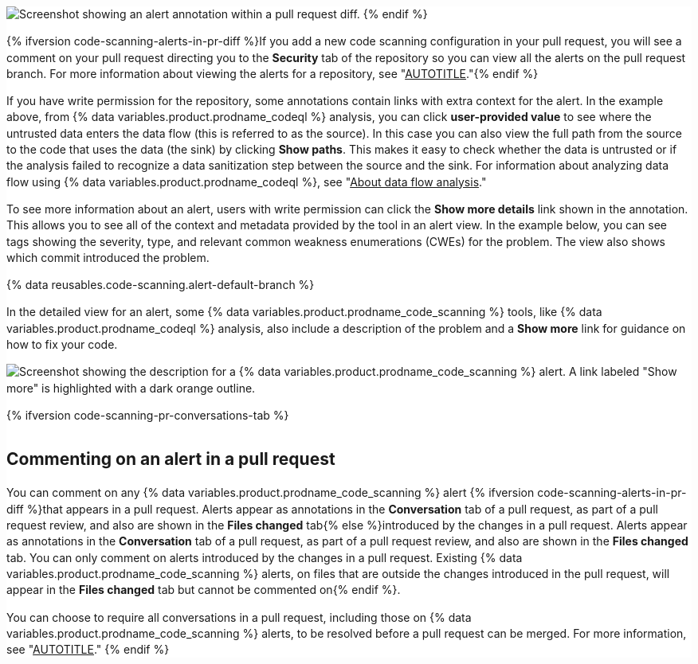 ![Screenshot showing an alert annotation within a pull request diff.](/assets/images/help/repository/code-scanning-pr-annotation.png)
{% endif %}

{% ifversion code-scanning-alerts-in-pr-diff %}If you add a new code scanning configuration in your pull request, you will see a comment on your pull request directing you to the **Security** tab of the repository so you can view all the alerts on the pull request branch. For more information about viewing the alerts for a repository, see  "[AUTOTITLE](/code-security/code-scanning/managing-code-scanning-alerts/managing-code-scanning-alerts-for-your-repository#viewing-the-alerts-for-a-repository)."{% endif %}

If you have write permission for the repository, some annotations contain links with extra context for the alert. In the example above, from {% data variables.product.prodname_codeql %} analysis, you can click **user-provided value** to see where the untrusted data enters the data flow (this is referred to as the source). In this case you can also view the full path from the source to the code that uses the data (the sink) by clicking **Show paths**. This makes it easy to check whether the data is untrusted or if the analysis failed to recognize a data sanitization step between the source and the sink. For information about analyzing data flow using {% data variables.product.prodname_codeql %}, see "[About data flow analysis](https://codeql.github.com/docs/writing-codeql-queries/about-data-flow-analysis/)."

To see more information about an alert, users with write permission can click the **Show more details** link shown in the annotation. This allows you to see all of the context and metadata provided by the tool in an alert view. In the example below, you can see tags showing the severity, type, and relevant common weakness enumerations (CWEs) for the problem. The view also shows which commit introduced the problem.

{% data reusables.code-scanning.alert-default-branch %}

In the detailed view for an alert, some {% data variables.product.prodname_code_scanning %} tools, like {% data variables.product.prodname_codeql %} analysis, also include a description of the problem and a **Show more** link for guidance on how to fix your code.

![Screenshot showing the description for a {% data variables.product.prodname_code_scanning %} alert. A link labeled "Show more" is highlighted with a dark orange outline.](/assets/images/help/repository/code-scanning-pr-alert.png)

{% ifversion code-scanning-pr-conversations-tab %}

## Commenting on an alert in a pull request

You can comment on any {% data variables.product.prodname_code_scanning %} alert {% ifversion code-scanning-alerts-in-pr-diff %}that appears in a pull request. Alerts appear as annotations in the **Conversation** tab of a pull request, as part of a  pull request review, and also are shown in the **Files changed** tab{% else %}introduced by the changes in a pull request. Alerts appear as annotations in the **Conversation** tab of a pull request, as part of a  pull request review, and also are shown in the **Files changed** tab. You can only comment on alerts introduced by the changes in a pull request. Existing {% data variables.product.prodname_code_scanning %} alerts, on files that are outside the changes introduced in the pull request, will appear in the **Files changed** tab but cannot be commented on{% endif %}.

You can choose to require all conversations in a pull request, including those on {% data variables.product.prodname_code_scanning %} alerts, to be resolved before a pull request can be merged. For more information, see "[AUTOTITLE](/repositories/configuring-branches-and-merges-in-your-repository/managing-protected-branches/about-protected-branches#require-conversation-resolution-before-merging)."
{% endif %}
